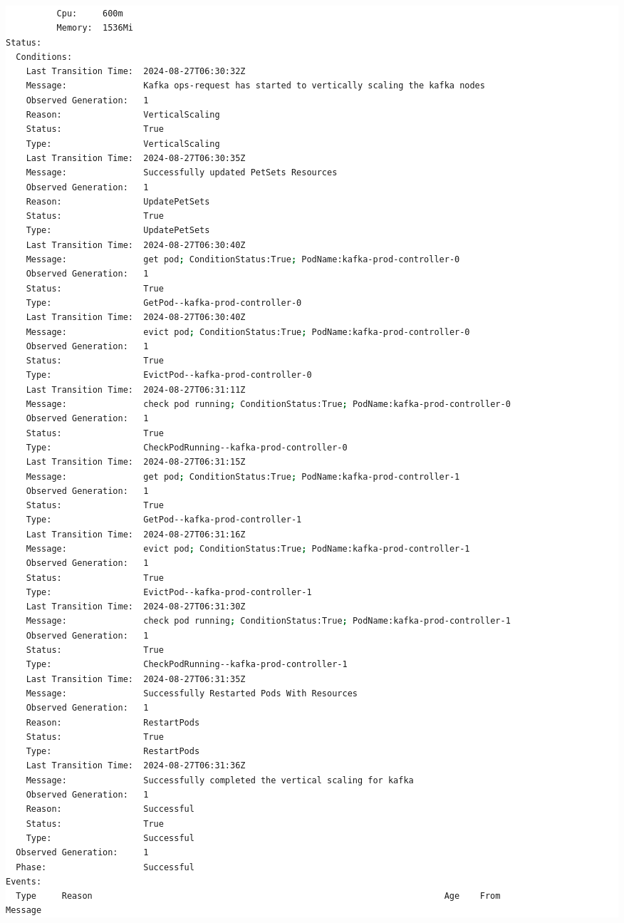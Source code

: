 ```bash
          Cpu:     600m
          Memory:  1536Mi
Status:
  Conditions:
    Last Transition Time:  2024-08-27T06:30:32Z
    Message:               Kafka ops-request has started to vertically scaling the kafka nodes
    Observed Generation:   1
    Reason:                VerticalScaling
    Status:                True
    Type:                  VerticalScaling
    Last Transition Time:  2024-08-27T06:30:35Z
    Message:               Successfully updated PetSets Resources
    Observed Generation:   1
    Reason:                UpdatePetSets
    Status:                True
    Type:                  UpdatePetSets
    Last Transition Time:  2024-08-27T06:30:40Z
    Message:               get pod; ConditionStatus:True; PodName:kafka-prod-controller-0
    Observed Generation:   1
    Status:                True
    Type:                  GetPod--kafka-prod-controller-0
    Last Transition Time:  2024-08-27T06:30:40Z
    Message:               evict pod; ConditionStatus:True; PodName:kafka-prod-controller-0
    Observed Generation:   1
    Status:                True
    Type:                  EvictPod--kafka-prod-controller-0
    Last Transition Time:  2024-08-27T06:31:11Z
    Message:               check pod running; ConditionStatus:True; PodName:kafka-prod-controller-0
    Observed Generation:   1
    Status:                True
    Type:                  CheckPodRunning--kafka-prod-controller-0
    Last Transition Time:  2024-08-27T06:31:15Z
    Message:               get pod; ConditionStatus:True; PodName:kafka-prod-controller-1
    Observed Generation:   1
    Status:                True
    Type:                  GetPod--kafka-prod-controller-1
    Last Transition Time:  2024-08-27T06:31:16Z
    Message:               evict pod; ConditionStatus:True; PodName:kafka-prod-controller-1
    Observed Generation:   1
    Status:                True
    Type:                  EvictPod--kafka-prod-controller-1
    Last Transition Time:  2024-08-27T06:31:30Z
    Message:               check pod running; ConditionStatus:True; PodName:kafka-prod-controller-1
    Observed Generation:   1
    Status:                True
    Type:                  CheckPodRunning--kafka-prod-controller-1
    Last Transition Time:  2024-08-27T06:31:35Z
    Message:               Successfully Restarted Pods With Resources
    Observed Generation:   1
    Reason:                RestartPods
    Status:                True
    Type:                  RestartPods
    Last Transition Time:  2024-08-27T06:31:36Z
    Message:               Successfully completed the vertical scaling for kafka
    Observed Generation:   1
    Reason:                Successful
    Status:                True
    Type:                  Successful
  Observed Generation:     1
  Phase:                   Successful
Events:
  Type     Reason                                                                     Age    From                         Message
```